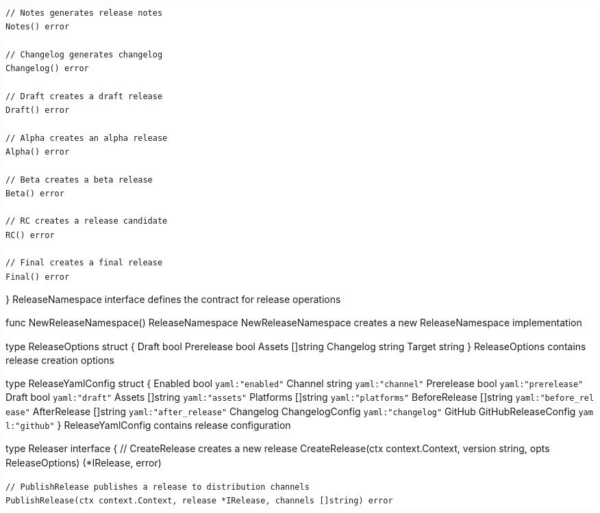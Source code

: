 	// Notes generates release notes
	Notes() error

	// Changelog generates changelog
	Changelog() error

	// Draft creates a draft release
	Draft() error

	// Alpha creates an alpha release
	Alpha() error

	// Beta creates a beta release
	Beta() error

	// RC creates a release candidate
	RC() error

	// Final creates a final release
	Final() error
}
    ReleaseNamespace interface defines the contract for release operations

func NewReleaseNamespace() ReleaseNamespace
    NewReleaseNamespace creates a new ReleaseNamespace implementation

type ReleaseOptions struct {
	Draft      bool
	Prerelease bool
	Assets     []string
	Changelog  string
	Target     string
}
    ReleaseOptions contains release creation options

type ReleaseYamlConfig struct {
	Enabled       bool                `yaml:"enabled"`
	Channel       string              `yaml:"channel"`
	Prerelease    bool                `yaml:"prerelease"`
	Draft         bool                `yaml:"draft"`
	Assets        []string            `yaml:"assets"`
	Platforms     []string            `yaml:"platforms"`
	BeforeRelease []string            `yaml:"before_release"`
	AfterRelease  []string            `yaml:"after_release"`
	Changelog     ChangelogConfig     `yaml:"changelog"`
	GitHub        GitHubReleaseConfig `yaml:"github"`
}
    ReleaseYamlConfig contains release configuration

type Releaser interface {
	// CreateRelease creates a new release
	CreateRelease(ctx context.Context, version string, opts ReleaseOptions) (*IRelease, error)

	// PublishRelease publishes a release to distribution channels
	PublishRelease(ctx context.Context, release *IRelease, channels []string) error
